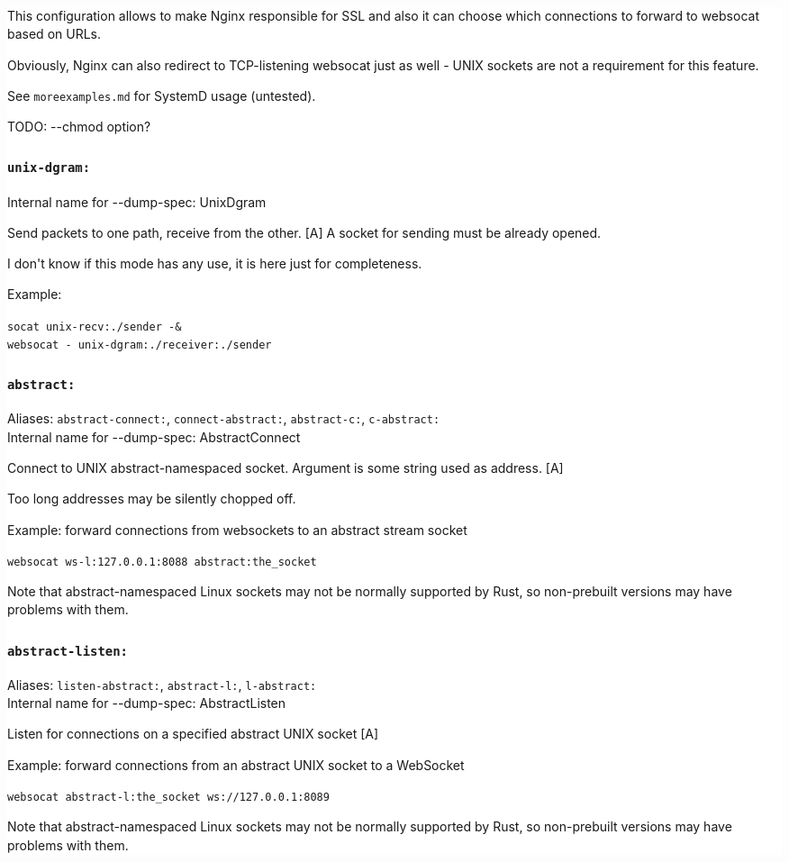 This configuration allows to make Nginx responsible for
SSL and also it can choose which connections to forward
to websocat based on URLs.

Obviously, Nginx can also redirect to TCP-listening
websocat just as well - UNIX sockets are not a requirement for this feature.

See `moreexamples.md` for SystemD usage (untested).

TODO: --chmod option?


### `unix-dgram:`

Internal name for --dump-spec: UnixDgram


Send packets to one path, receive from the other. [A]
A socket for sending must be already opened.

I don't know if this mode has any use, it is here just for completeness.

Example:

    socat unix-recv:./sender -&
    websocat - unix-dgram:./receiver:./sender


### `abstract:`

Aliases: `abstract-connect:`, `connect-abstract:`, `abstract-c:`, `c-abstract:`  
Internal name for --dump-spec: AbstractConnect


Connect to UNIX abstract-namespaced socket. Argument is some string used as address. [A]

Too long addresses may be silently chopped off.

Example: forward connections from websockets to an abstract stream socket

    websocat ws-l:127.0.0.1:8088 abstract:the_socket

Note that abstract-namespaced Linux sockets may not be normally supported by Rust,
so non-prebuilt versions may have problems with them.


### `abstract-listen:`

Aliases: `listen-abstract:`, `abstract-l:`, `l-abstract:`  
Internal name for --dump-spec: AbstractListen


Listen for connections on a specified abstract UNIX socket [A]

Example: forward connections from an abstract UNIX socket to a WebSocket

    websocat abstract-l:the_socket ws://127.0.0.1:8089

Note that abstract-namespaced Linux sockets may not be normally supported by Rust,
so non-prebuilt versions may have problems with them.

